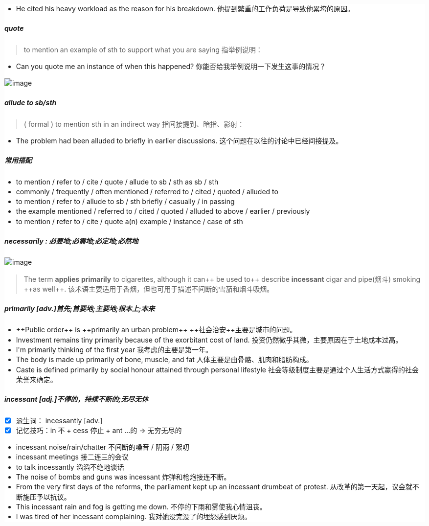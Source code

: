 - He cited his heavy workload as the reason for his breakdown.
他提到繁重的工作负荷是导致他累垮的原因。

##### quote

> to mention an example of sth to support what you are saying 指举例说明：

- Can you quote me an instance of when this happened?
你能否给我举例说明一下发生这事的情况？

![image](74C7C22F49264BA6889387F25528E78A)

##### allude to sb/sth

> ( formal ) to mention sth in an indirect way 指间接提到、暗指、影射：

- The problem had been alluded to briefly in earlier discussions.
这个问题在以往的讨论中已经间接提及。

##### 常用搭配
- to mention / refer to / cite / quote / allude to sb / sth as sb / sth
- commonly / frequently / often mentioned / referred to / cited / quoted / alluded to
- to mention / refer to / allude to sb / sth briefly / casually / in passing
- the example mentioned / referred to / cited / quoted / alluded to above / earlier / previously
- to mention / refer to / cite / quote a(n) example / instance / case of sth


##### necessarily : 必要地;必需地;必定地;必然地
![image](6A2AF4B1DBCA4EAFBC4167F9C51097B3)


> The term **applies** **primarily** to cigarettes, although it can++ be used to++ describe **incessant** cigar and pipe(烟斗) smoking ++as well++.
该术语主要适用于香烟，但也可用于描述不间断的雪茄和烟斗吸烟。


##### primarily [adv.]首先;首要地;主要地;根本上;本来
- ++Public order++ is ++primarily an urban problem++ 
++社会治安++主要是城市的问题。
- Investment remains tiny primarily because of the exorbitant cost of land. 
投资仍然微乎其微，主要原因在于土地成本过高。
- I'm primarily thinking of the first year 
我考虑的主要是第一年。
- The body is made up primarily of bone, muscle, and fat 
人体主要是由骨骼、肌肉和脂肪构成。
- Caste is defined primarily by social honour attained through personal lifestyle 
社会等级制度主要是通过个人生活方式赢得的社会荣誉来确定。

##### incessant [adj.]不停的，持续不断的;无尽无休 
- [x] 派生词： incessantly [adv.]
- [x] 记忆技巧：in 不 + cess 停止 + ant …的 → 无穷无尽的
- incessant noise/rain/chatter 不间断的噪音 / 阴雨 / 絮叨
- incessant meetings 接二连三的会议
- to talk incessantly 滔滔不绝地谈话
- The noise of bombs and guns was incessant 
炸弹和枪炮接连不断。
- From the very first days of the reforms, the parliament kept up an incessant drumbeat of protest. 
从改革的第一天起，议会就不断施压予以抗议。
- This incessant rain and fog is getting me down. 
不停的下雨和雾使我心情沮丧。
- I was tired of her incessant complaining. 
我对她没完没了的埋怨感到厌烦。
